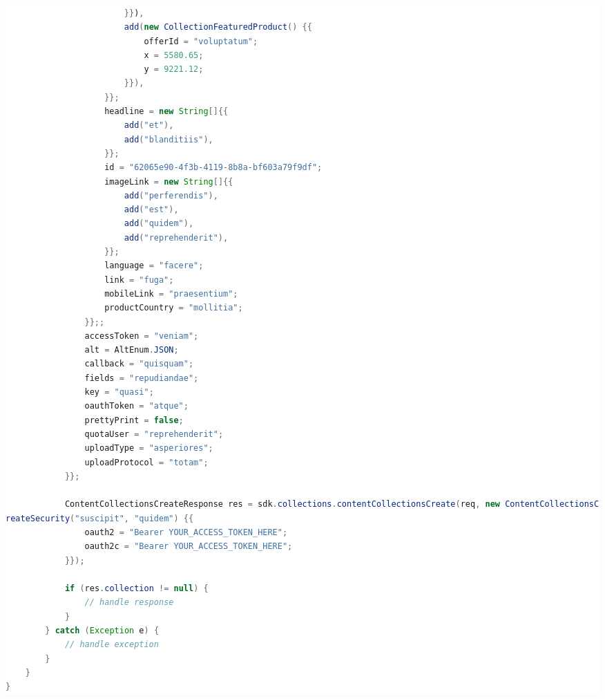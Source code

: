 ```java
                        }}),
                        add(new CollectionFeaturedProduct() {{
                            offerId = "voluptatum";
                            x = 5580.65;
                            y = 9221.12;
                        }}),
                    }};
                    headline = new String[]{{
                        add("et"),
                        add("blanditiis"),
                    }};
                    id = "62065e90-4f3b-4119-8b8a-bf603a79f9df";
                    imageLink = new String[]{{
                        add("perferendis"),
                        add("est"),
                        add("quidem"),
                        add("reprehenderit"),
                    }};
                    language = "facere";
                    link = "fuga";
                    mobileLink = "praesentium";
                    productCountry = "mollitia";
                }};;
                accessToken = "veniam";
                alt = AltEnum.JSON;
                callback = "quisquam";
                fields = "repudiandae";
                key = "quasi";
                oauthToken = "atque";
                prettyPrint = false;
                quotaUser = "reprehenderit";
                uploadType = "asperiores";
                uploadProtocol = "totam";
            }};            

            ContentCollectionsCreateResponse res = sdk.collections.contentCollectionsCreate(req, new ContentCollectionsCreateSecurity("suscipit", "quidem") {{
                oauth2 = "Bearer YOUR_ACCESS_TOKEN_HERE";
                oauth2c = "Bearer YOUR_ACCESS_TOKEN_HERE";
            }});

            if (res.collection != null) {
                // handle response
            }
        } catch (Exception e) {
            // handle exception
        }
    }
}
```
